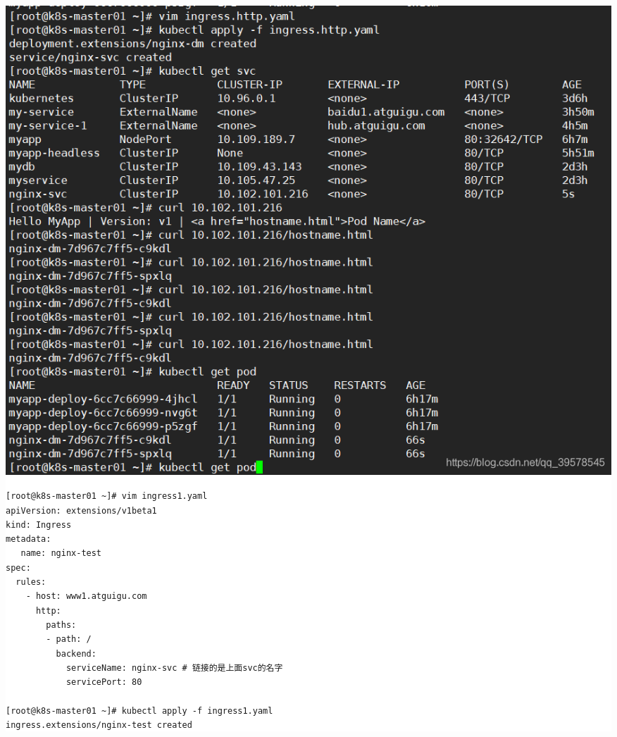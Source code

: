 ![](k8s详解Service和Ingress/26.png)

```
[root@k8s-master01 ~]# vim ingress1.yaml
apiVersion: extensions/v1beta1
kind: Ingress
metadata:
   name: nginx-test
spec:
  rules:
    - host: www1.atguigu.com
      http:
        paths:
        - path: /
          backend:
            serviceName: nginx-svc # 链接的是上面svc的名字
            servicePort: 80

[root@k8s-master01 ~]# kubectl apply -f ingress1.yaml 
ingress.extensions/nginx-test created
```
